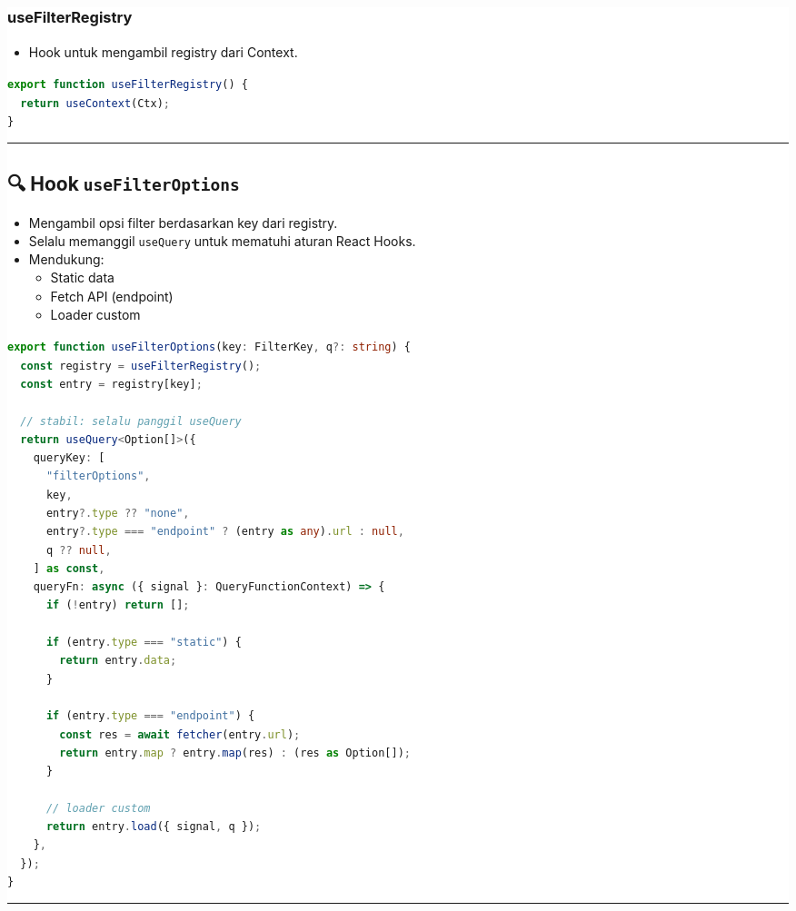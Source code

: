 ### useFilterRegistry

- Hook untuk mengambil registry dari Context.

```ts
export function useFilterRegistry() {
  return useContext(Ctx);
}
```

---

## 🔍 Hook `useFilterOptions`

- Mengambil opsi filter berdasarkan key dari registry.
- Selalu memanggil `useQuery` untuk mematuhi aturan React Hooks.
- Mendukung:
  - Static data
  - Fetch API (endpoint)
  - Loader custom

```ts
export function useFilterOptions(key: FilterKey, q?: string) {
  const registry = useFilterRegistry();
  const entry = registry[key];

  // stabil: selalu panggil useQuery
  return useQuery<Option[]>({
    queryKey: [
      "filterOptions",
      key,
      entry?.type ?? "none",
      entry?.type === "endpoint" ? (entry as any).url : null,
      q ?? null,
    ] as const,
    queryFn: async ({ signal }: QueryFunctionContext) => {
      if (!entry) return [];

      if (entry.type === "static") {
        return entry.data;
      }

      if (entry.type === "endpoint") {
        const res = await fetcher(entry.url);
        return entry.map ? entry.map(res) : (res as Option[]);
      }

      // loader custom
      return entry.load({ signal, q });
    },
  });
}
```

---
